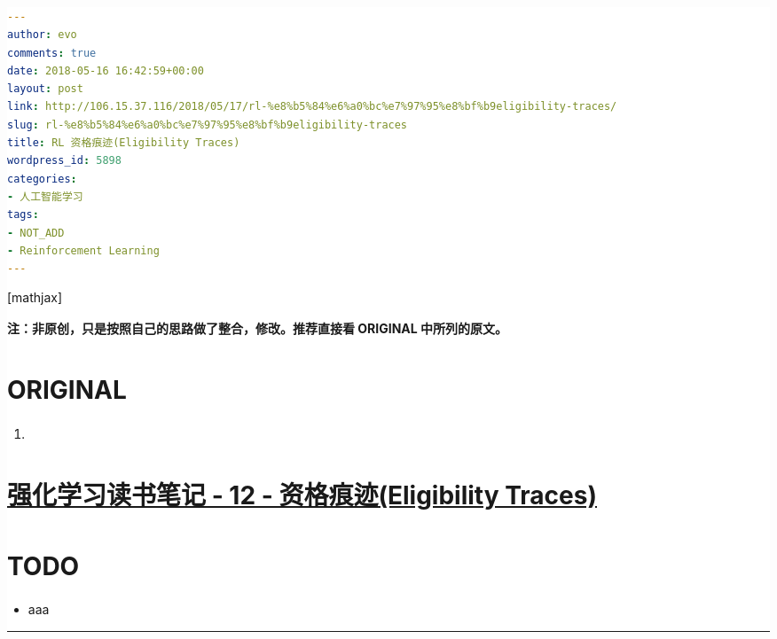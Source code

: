 ```yaml
---
author: evo
comments: true
date: 2018-05-16 16:42:59+00:00
layout: post
link: http://106.15.37.116/2018/05/17/rl-%e8%b5%84%e6%a0%bc%e7%97%95%e8%bf%b9eligibility-traces/
slug: rl-%e8%b5%84%e6%a0%bc%e7%97%95%e8%bf%b9eligibility-traces
title: RL 资格痕迹(Eligibility Traces)
wordpress_id: 5898
categories:
- 人工智能学习
tags:
- NOT_ADD
- Reinforcement Learning
---
```




[mathjax]

**注：非原创，只是按照自己的思路做了整合，修改。推荐直接看 ORIGINAL 中所列的原文。**


# ORIGINAL





 	
  1. 


# [强化学习读书笔记 - 12 - 资格痕迹(Eligibility Traces)](http://www.cnblogs.com/steven-yang/p/6617134.html)







# TODO





 	
  * aaa





* * *



